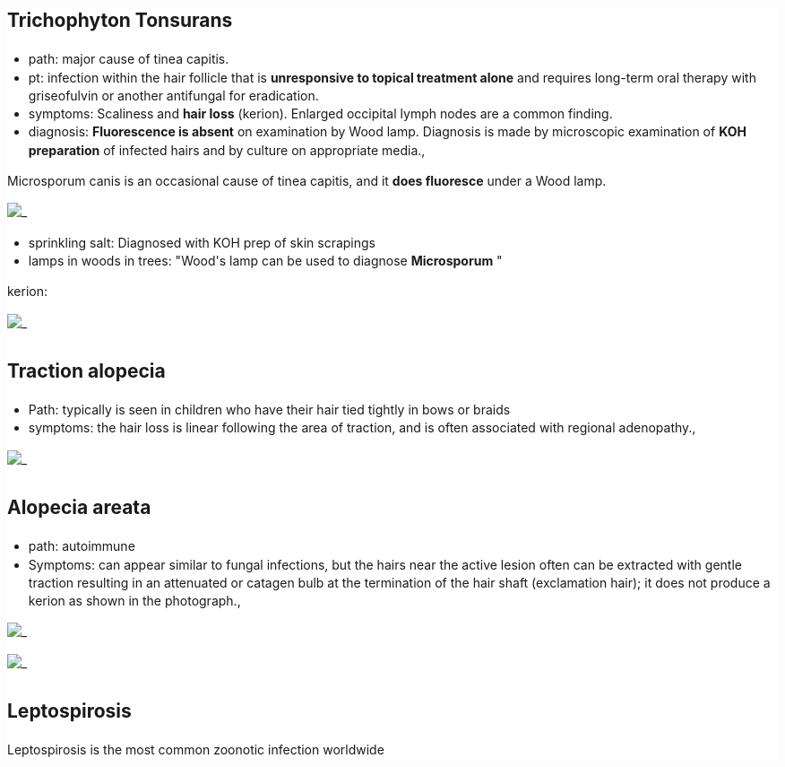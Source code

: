 ## Trichophyton Tonsurans



- path: major cause of tinea capitis.
- pt: infection within the hair follicle that is **unresponsive to topical treatment alone** and requires long-term oral therapy with griseofulvin or another antifungal for eradication.
- symptoms:  Scaliness and **hair loss** (kerion). Enlarged occipital lymph nodes are a common finding.
- diagnosis: **Fluorescence is absent** on examination by Wood lamp. Diagnosis is made by microscopic examination of **KOH preparation** of infected hairs and by culture on appropriate media.,

Microsporum canis is an occasional cause of tinea capitis, and it **does fluoresce** under a Wood lamp.

![_](https://i.imgur.com/nY415Yw.png)

- sprinkling salt: Diagnosed with KOH prep of skin scrapings
- lamps in woods in trees: "Wood's lamp can be used to diagnose **Microsporum** "

kerion:

![_](https://i.imgur.com/MxNGLpB.png)

## Traction alopecia



- Path: typically is seen in children who have their hair tied tightly in bows or braids
- symptoms: the hair loss is linear following the area of traction, and is often associated with regional adenopathy.,

![_](https://i.imgur.com/oGKu0ZG.png)

## Alopecia areata



- path: autoimmune
- Symptoms: can appear similar to fungal infections, but the hairs near the active lesion often can be extracted with gentle traction resulting in an attenuated or catagen bulb at the termination of the hair shaft (exclamation hair); it does not produce a kerion as shown in the photograph.,

![_](https://i.imgur.com/HxOObBs.png)

![_](https://i.imgur.com/nkBYQGv.png)

## Leptospirosis



Leptospirosis is the most common zoonotic infection worldwide


